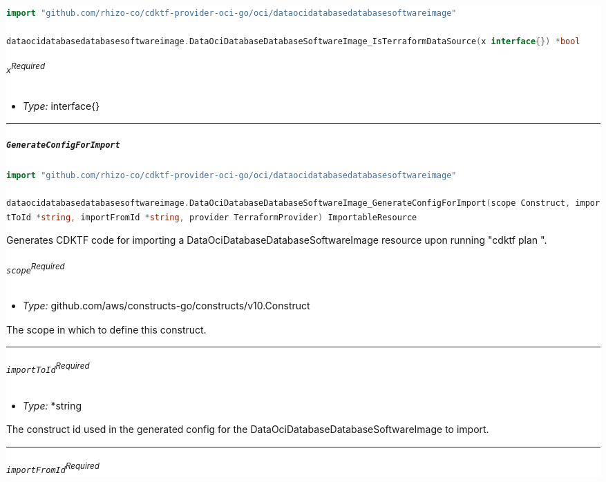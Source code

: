 ```go
import "github.com/rhizo-co/cdktf-provider-oci-go/oci/dataocidatabasedatabasesoftwareimage"

dataocidatabasedatabasesoftwareimage.DataOciDatabaseDatabaseSoftwareImage_IsTerraformDataSource(x interface{}) *bool
```

###### `x`<sup>Required</sup> <a name="x" id="rhizo-co-terraform-provider-oci.dataOciDatabaseDatabaseSoftwareImage.DataOciDatabaseDatabaseSoftwareImage.isTerraformDataSource.parameter.x"></a>

- *Type:* interface{}

---

##### `GenerateConfigForImport` <a name="GenerateConfigForImport" id="rhizo-co-terraform-provider-oci.dataOciDatabaseDatabaseSoftwareImage.DataOciDatabaseDatabaseSoftwareImage.generateConfigForImport"></a>

```go
import "github.com/rhizo-co/cdktf-provider-oci-go/oci/dataocidatabasedatabasesoftwareimage"

dataocidatabasedatabasesoftwareimage.DataOciDatabaseDatabaseSoftwareImage_GenerateConfigForImport(scope Construct, importToId *string, importFromId *string, provider TerraformProvider) ImportableResource
```

Generates CDKTF code for importing a DataOciDatabaseDatabaseSoftwareImage resource upon running "cdktf plan <stack-name>".

###### `scope`<sup>Required</sup> <a name="scope" id="rhizo-co-terraform-provider-oci.dataOciDatabaseDatabaseSoftwareImage.DataOciDatabaseDatabaseSoftwareImage.generateConfigForImport.parameter.scope"></a>

- *Type:* github.com/aws/constructs-go/constructs/v10.Construct

The scope in which to define this construct.

---

###### `importToId`<sup>Required</sup> <a name="importToId" id="rhizo-co-terraform-provider-oci.dataOciDatabaseDatabaseSoftwareImage.DataOciDatabaseDatabaseSoftwareImage.generateConfigForImport.parameter.importToId"></a>

- *Type:* *string

The construct id used in the generated config for the DataOciDatabaseDatabaseSoftwareImage to import.

---

###### `importFromId`<sup>Required</sup> <a name="importFromId" id="rhizo-co-terraform-provider-oci.dataOciDatabaseDatabaseSoftwareImage.DataOciDatabaseDatabaseSoftwareImage.generateConfigForImport.parameter.importFromId"></a>
